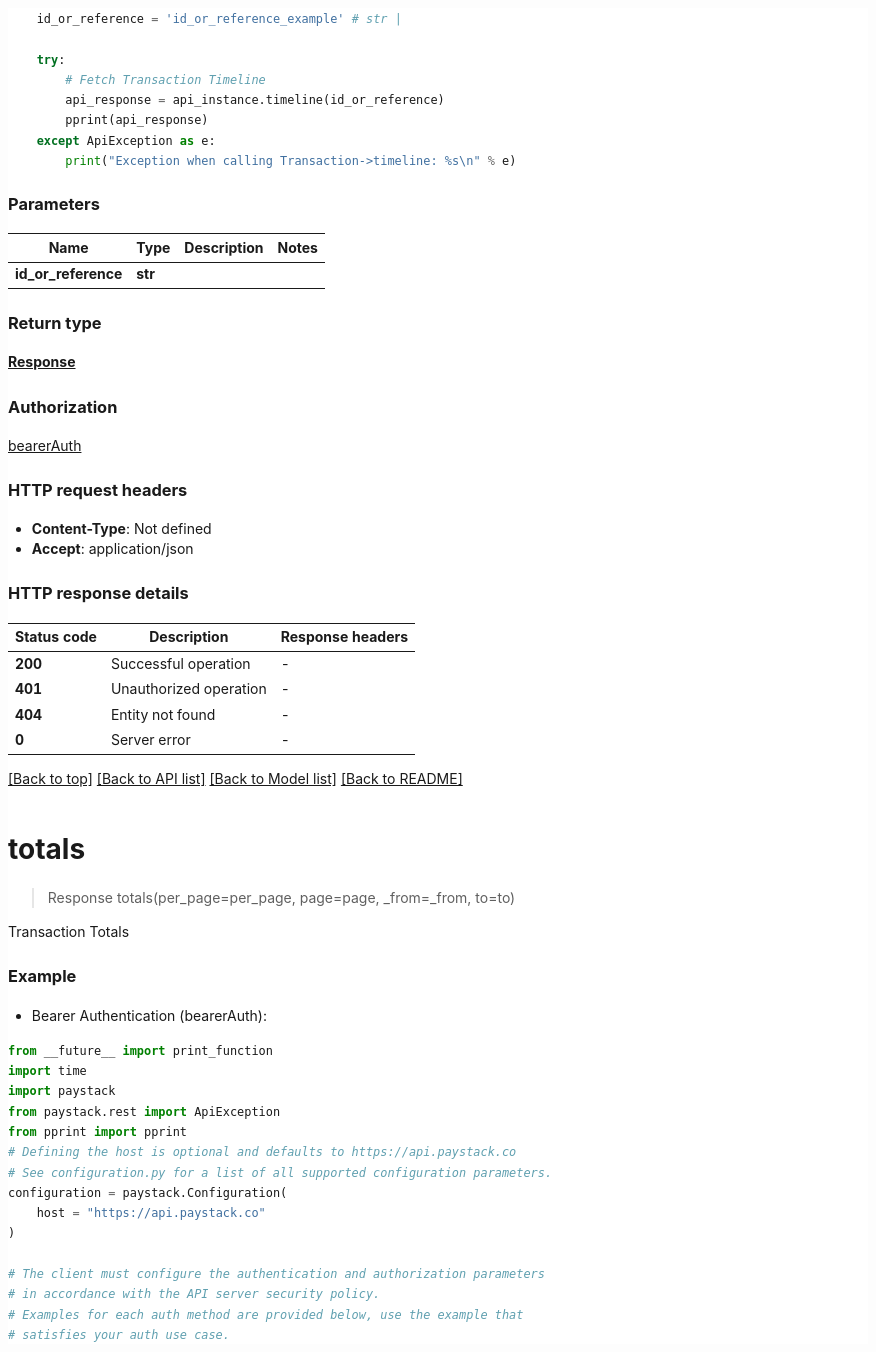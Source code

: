 ```python
    id_or_reference = 'id_or_reference_example' # str | 

    try:
        # Fetch Transaction Timeline
        api_response = api_instance.timeline(id_or_reference)
        pprint(api_response)
    except ApiException as e:
        print("Exception when calling Transaction->timeline: %s\n" % e)
```

### Parameters

Name | Type | Description  | Notes
------------- | ------------- | ------------- | -------------
 **id_or_reference** | **str**|  | 

### Return type

[**Response**](Response.md)

### Authorization

[bearerAuth](../README.md#bearerAuth)

### HTTP request headers

 - **Content-Type**: Not defined
 - **Accept**: application/json

### HTTP response details
| Status code | Description | Response headers |
|-------------|-------------|------------------|
**200** | Successful operation |  -  |
**401** | Unauthorized operation |  -  |
**404** | Entity not found |  -  |
**0** | Server error |  -  |

[[Back to top]](#) [[Back to API list]](../README.md#documentation-for-api-endpoints) [[Back to Model list]](../README.md#documentation-for-models) [[Back to README]](../README.md)

# **totals**
> Response totals(per_page=per_page, page=page, _from=_from, to=to)

Transaction Totals

### Example

* Bearer Authentication (bearerAuth):
```python
from __future__ import print_function
import time
import paystack
from paystack.rest import ApiException
from pprint import pprint
# Defining the host is optional and defaults to https://api.paystack.co
# See configuration.py for a list of all supported configuration parameters.
configuration = paystack.Configuration(
    host = "https://api.paystack.co"
)

# The client must configure the authentication and authorization parameters
# in accordance with the API server security policy.
# Examples for each auth method are provided below, use the example that
# satisfies your auth use case.
```